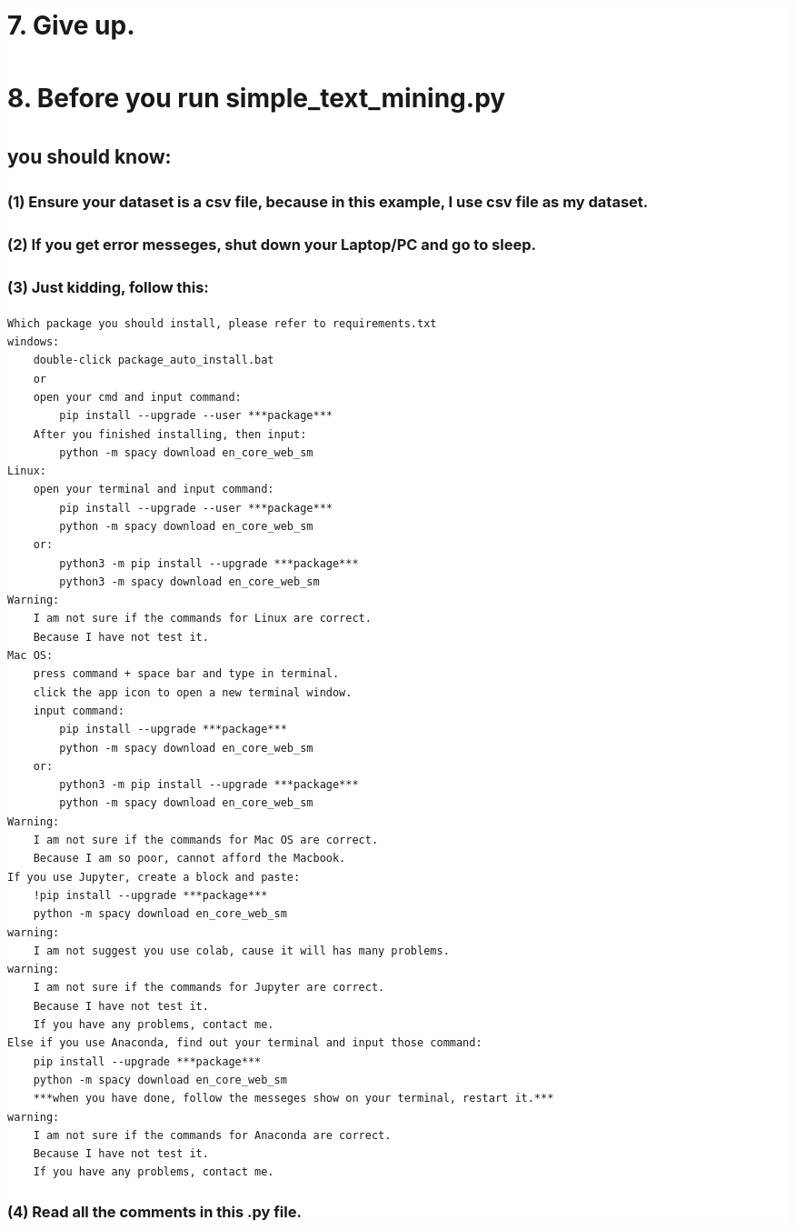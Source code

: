 # 7. Give up.

# 8. Before you run simple_text_mining.py
## you should know:
### (1) Ensure your dataset is a csv file, because in this example, I use csv file as my dataset. 
### (2) If you get error messeges, shut down your Laptop/PC and go to sleep.
### (3) Just kidding, follow this:
	Which package you should install, please refer to requirements.txt
	windows:
		double-click package_auto_install.bat
		or
		open your cmd and input command:
			pip install --upgrade --user ***package***
		After you finished installing, then input: 
			python -m spacy download en_core_web_sm
	Linux:
		open your terminal and input command:
			pip install --upgrade --user ***package***
			python -m spacy download en_core_web_sm
		or:
			python3 -m pip install --upgrade ***package***
			python3 -m spacy download en_core_web_sm
	Warning:
		I am not sure if the commands for Linux are correct.
		Because I have not test it.
	Mac OS:
		press command + space bar and type in terminal.
		click the app icon to open a new terminal window.
		input command:
			pip install --upgrade ***package***
			python -m spacy download en_core_web_sm
		or:
			python3 -m pip install --upgrade ***package***
			python -m spacy download en_core_web_sm
	Warning: 
		I am not sure if the commands for Mac OS are correct.
		Because I am so poor, cannot afford the Macbook.
	If you use Jupyter, create a block and paste:
		!pip install --upgrade ***package***
		python -m spacy download en_core_web_sm
	warning:
		I am not suggest you use colab, cause it will has many problems.
	warning:
		I am not sure if the commands for Jupyter are correct.
		Because I have not test it.
		If you have any problems, contact me.
	Else if you use Anaconda, find out your terminal and input those command:
		pip install --upgrade ***package***
		python -m spacy download en_core_web_sm
		***when you have done, follow the messeges show on your terminal, restart it.***
	warning:
		I am not sure if the commands for Anaconda are correct.
		Because I have not test it.
		If you have any problems, contact me.
### (4) Read all the comments in this .py file.